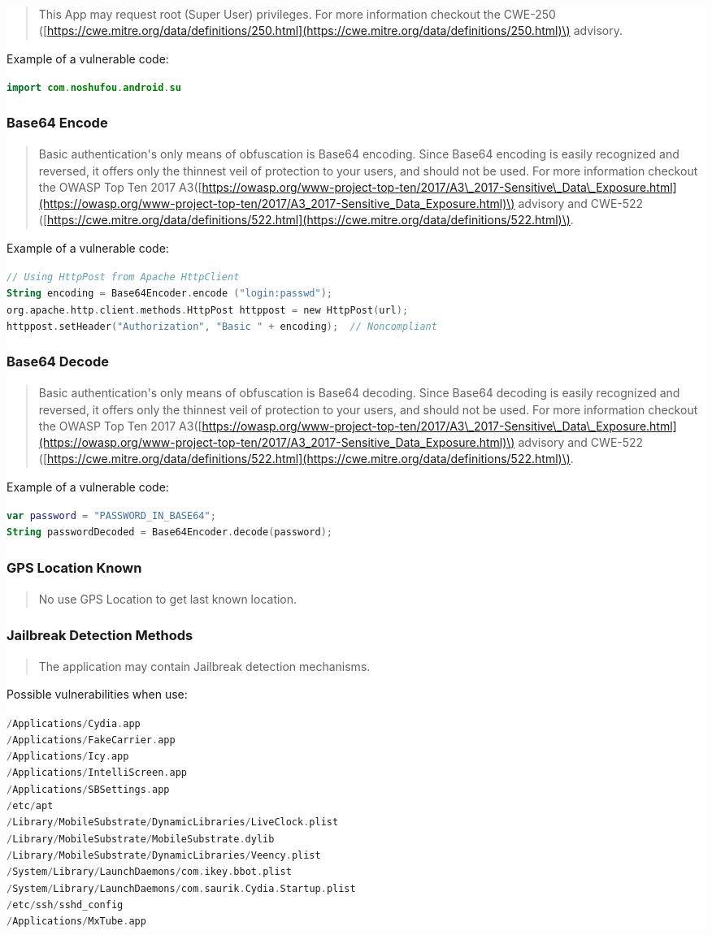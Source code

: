 > This App may request root \(Super User\) privileges. For more information checkout the CWE-250 \([https://cwe.mitre.org/data/definitions/250.html](https://cwe.mitre.org/data/definitions/250.html)\) advisory.

Example of a vulnerable code:

```kotlin
import com.noshufou.android.su
```

### Base64 Encode  

> Basic authentication's only means of obfuscation is Base64 encoding. Since Base64 encoding is easily recognized and reversed, it offers only the thinnest veil of protection to your users, and should not be used. For more information checkout the OWASP Top Ten 2017 A3\([https://owasp.org/www-project-top-ten/2017/A3\_2017-Sensitive\_Data\_Exposure.html](https://owasp.org/www-project-top-ten/2017/A3_2017-Sensitive_Data_Exposure.html)\) advisory and CWE-522 \([https://cwe.mitre.org/data/definitions/522.html](https://cwe.mitre.org/data/definitions/522.html)\).

Example of a vulnerable code:

```kotlin
// Using HttpPost from Apache HttpClient
String encoding = Base64Encoder.encode ("login:passwd");
org.apache.http.client.methods.HttpPost httppost = new HttpPost(url);
httppost.setHeader("Authorization", "Basic " + encoding);  // Noncompliant
```

### Base64 Decode 

> Basic authentication's only means of obfuscation is Base64 decoding. Since Base64 decoding is easily recognized and reversed, it offers only the thinnest veil of protection to your users, and should not be used. For more information checkout the OWASP Top Ten 2017 A3\([https://owasp.org/www-project-top-ten/2017/A3\_2017-Sensitive\_Data\_Exposure.html](https://owasp.org/www-project-top-ten/2017/A3_2017-Sensitive_Data_Exposure.html)\) advisory and CWE-522 \([https://cwe.mitre.org/data/definitions/522.html](https://cwe.mitre.org/data/definitions/522.html)\).

Example of a vulnerable code:

```kotlin
var password = "PASSWORD_IN_BASE64";
String passwordDecoded = Base64Encoder.decode(password);
```

### GPS Location Known

> No use GPS Location to get last known location.



### Jailbreak Detection Methods

> The application may contain Jailbreak detection mechanisms.

Possible vulnerabilities when use:

```kotlin
/Applications/Cydia.app
/Applications/FakeCarrier.app
/Applications/Icy.app
/Applications/IntelliScreen.app
/Applications/SBSettings.app
/etc/apt
/Library/MobileSubstrate/DynamicLibraries/LiveClock.plist
/Library/MobileSubstrate/MobileSubstrate.dylib
/Library/MobileSubstrate/DynamicLibraries/Veency.plist
/System/Library/LaunchDaemons/com.ikey.bbot.plist
/System/Library/LaunchDaemons/com.saurik.Cydia.Startup.plist
/etc/ssh/sshd_config
/Applications/MxTube.app
```